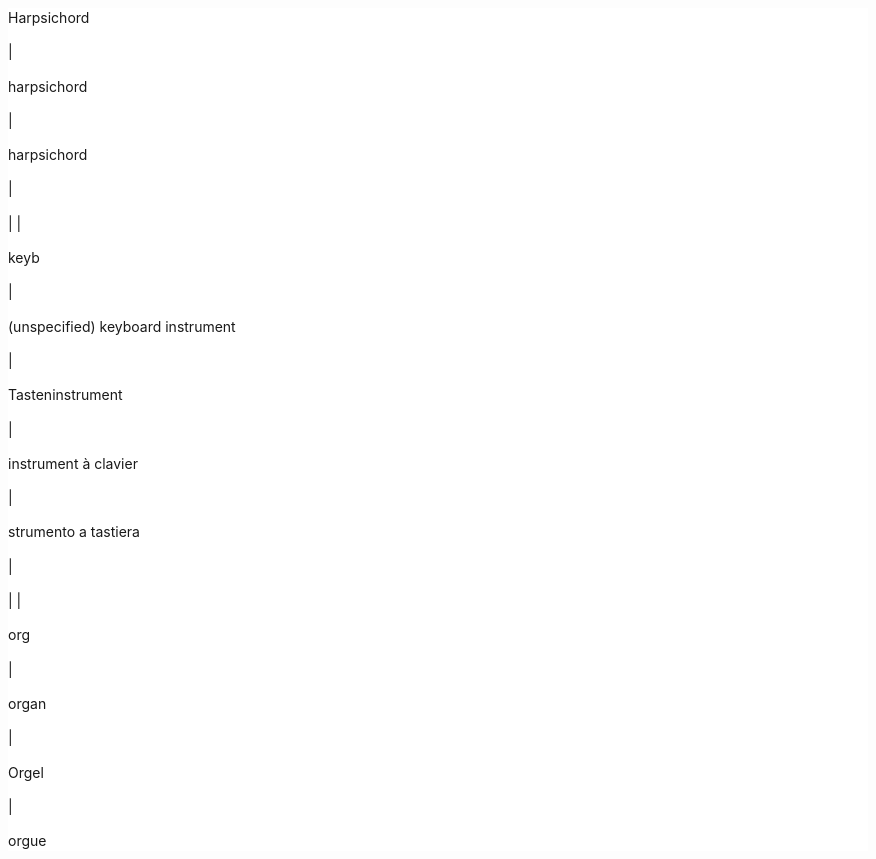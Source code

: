 Harpsichord

 | 

harpsichord

 | 

harpsichord

 | 

 |
| 

keyb

 | 

(unspecified) keyboard instrument

 | 

Tasteninstrument

 | 

instrument à clavier

 | 

strumento a tastiera

 | 

 |
| 

org

 | 

organ

 | 

Orgel

 | 

orgue
